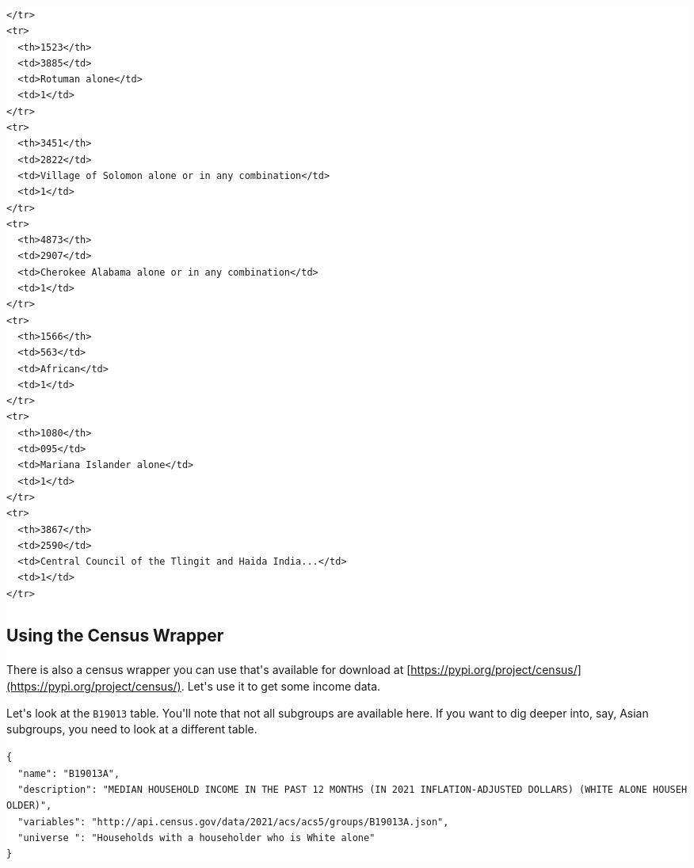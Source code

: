     </tr>
    <tr>
      <th>1523</th>
      <td>3885</td>
      <td>Rotuman alone</td>
      <td>1</td>
    </tr>
    <tr>
      <th>3451</th>
      <td>2822</td>
      <td>Village of Solomon alone or in any combination</td>
      <td>1</td>
    </tr>
    <tr>
      <th>4873</th>
      <td>2907</td>
      <td>Cherokee Alabama alone or in any combination</td>
      <td>1</td>
    </tr>
    <tr>
      <th>1566</th>
      <td>563</td>
      <td>African</td>
      <td>1</td>
    </tr>
    <tr>
      <th>1080</th>
      <td>095</td>
      <td>Mariana Islander alone</td>
      <td>1</td>
    </tr>
    <tr>
      <th>3867</th>
      <td>2590</td>
      <td>Central Council of the Tlingit and Haida India...</td>
      <td>1</td>
    </tr>
  </tbody>
</table>
</div>



## Using the Census Wrapper

There is also a census wrapper you can use that's available for download at [https://pypi.org/project/census/](https://pypi.org/project/census/). Let's use it to get some income data.

Let's look at the `B19013` table. You'll note that not all subgroups are available here. If you want to dig deeper into, say, Asian subgroups, you need to look at a different table.

```
{
  "name": "B19013A",
  "description": "MEDIAN HOUSEHOLD INCOME IN THE PAST 12 MONTHS (IN 2021 INFLATION-ADJUSTED DOLLARS) (WHITE ALONE HOUSEHOLDER)",
  "variables": "http://api.census.gov/data/2021/acs/acs5/groups/B19013A.json",
  "universe ": "Households with a householder who is White alone"
}
```
